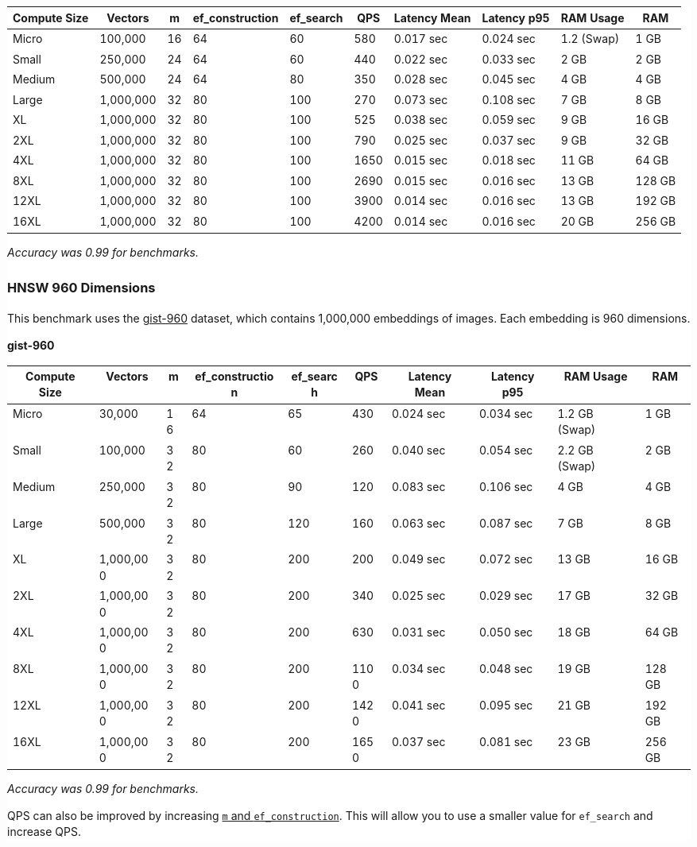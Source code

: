| Compute Size | Vectors | m | ef_construction | ef_search | QPS | Latency Mean | Latency p95 | RAM Usage | RAM |
| --- | --- | --- | --- | --- | --- | --- | --- | --- | --- |
| Micro | 100,000 | 16 | 64 | 60 | 580 | 0.017 sec | 0.024 sec | 1.2 (Swap) | 1 GB |
| Small | 250,000 | 24 | 64 | 60 | 440 | 0.022 sec | 0.033 sec | 2 GB | 2 GB |
| Medium | 500,000 | 24 | 64 | 80 | 350 | 0.028 sec | 0.045 sec | 4 GB | 4 GB |
| Large | 1,000,000 | 32 | 80 | 100 | 270 | 0.073 sec | 0.108 sec | 7 GB | 8 GB |
| XL | 1,000,000 | 32 | 80 | 100 | 525 | 0.038 sec | 0.059 sec | 9 GB | 16 GB |
| 2XL | 1,000,000 | 32 | 80 | 100 | 790 | 0.025 sec | 0.037 sec | 9 GB | 32 GB |
| 4XL | 1,000,000 | 32 | 80 | 100 | 1650 | 0.015 sec | 0.018 sec | 11 GB | 64 GB |
| 8XL | 1,000,000 | 32 | 80 | 100 | 2690 | 0.015 sec | 0.016 sec | 13 GB | 128 GB |
| 12XL | 1,000,000 | 32 | 80 | 100 | 3900 | 0.014 sec | 0.016 sec | 13 GB | 192 GB |
| 16XL | 1,000,000 | 32 | 80 | 100 | 4200 | 0.014 sec | 0.016 sec | 20 GB | 256 GB |

*Accuracy was 0.99 for benchmarks.*

### HNSW 960 Dimensions

This benchmark uses the [gist-960](http://corpus-texmex.irisa.fr/) dataset, which contains 1,000,000 embeddings of images. Each embedding is 960 dimensions.

**gist-960**

| Compute Size | Vectors | m | ef_construction | ef_search | QPS | Latency Mean | Latency p95 | RAM Usage | RAM |
| --- | --- | --- | --- | --- | --- | --- | --- | --- | --- |
| Micro | 30,000 | 16 | 64 | 65 | 430 | 0.024 sec | 0.034 sec | 1.2 GB (Swap) | 1 GB |
| Small | 100,000 | 32 | 80 | 60 | 260 | 0.040 sec | 0.054 sec | 2.2 GB (Swap) | 2 GB |
| Medium | 250,000 | 32 | 80 | 90 | 120 | 0.083 sec | 0.106 sec | 4 GB | 4 GB |
| Large | 500,000 | 32 | 80 | 120 | 160 | 0.063 sec | 0.087 sec | 7 GB | 8 GB |
| XL | 1,000,000 | 32 | 80 | 200 | 200 | 0.049 sec | 0.072 sec | 13 GB | 16 GB |
| 2XL | 1,000,000 | 32 | 80 | 200 | 340 | 0.025 sec | 0.029 sec | 17 GB | 32 GB |
| 4XL | 1,000,000 | 32 | 80 | 200 | 630 | 0.031 sec | 0.050 sec | 18 GB | 64 GB |
| 8XL | 1,000,000 | 32 | 80 | 200 | 1100 | 0.034 sec | 0.048 sec | 19 GB | 128 GB |
| 12XL | 1,000,000 | 32 | 80 | 200 | 1420 | 0.041 sec | 0.095 sec | 21 GB | 192 GB |
| 16XL | 1,000,000 | 32 | 80 | 200 | 1650 | 0.037 sec | 0.081 sec | 23 GB | 256 GB |

*Accuracy was 0.99 for benchmarks.*

QPS can also be improved by increasing [`m` and `ef_construction`](https://supabase.com/docs/guides/ai/going-to-prod#hnsw-understanding-efconstruction--efsearch--and-m). This will allow you to use a smaller value for `ef_search` and increase QPS.
